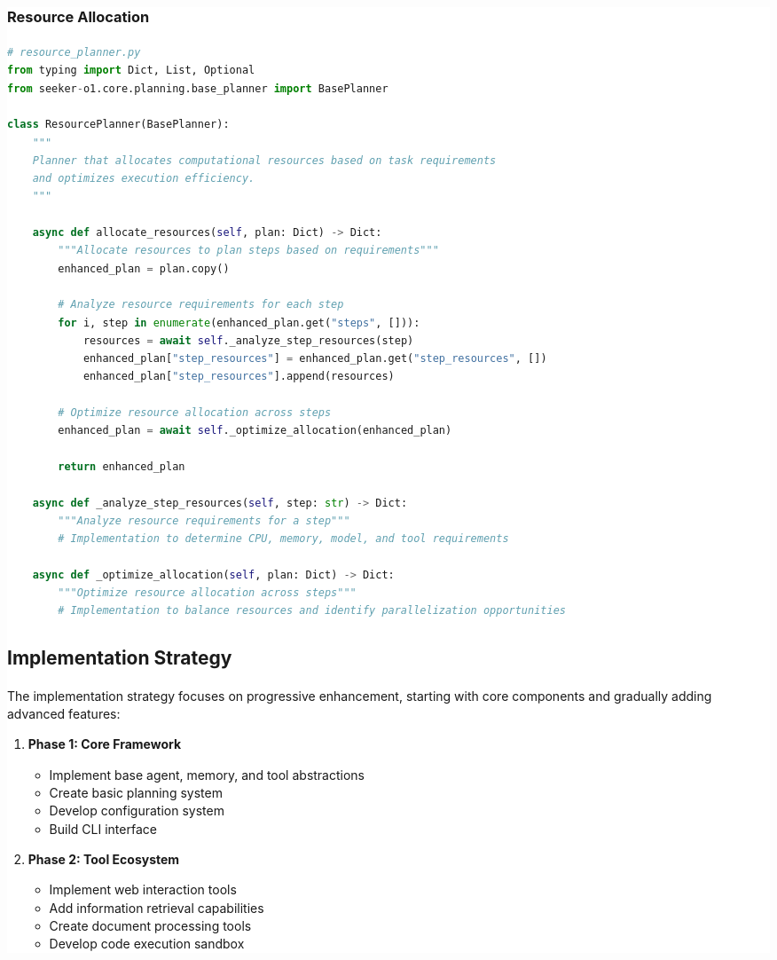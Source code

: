 ### Resource Allocation

```python
# resource_planner.py
from typing import Dict, List, Optional
from seeker-o1.core.planning.base_planner import BasePlanner

class ResourcePlanner(BasePlanner):
    """
    Planner that allocates computational resources based on task requirements
    and optimizes execution efficiency.
    """
    
    async def allocate_resources(self, plan: Dict) -> Dict:
        """Allocate resources to plan steps based on requirements"""
        enhanced_plan = plan.copy()
        
        # Analyze resource requirements for each step
        for i, step in enumerate(enhanced_plan.get("steps", [])):
            resources = await self._analyze_step_resources(step)
            enhanced_plan["step_resources"] = enhanced_plan.get("step_resources", [])
            enhanced_plan["step_resources"].append(resources)
            
        # Optimize resource allocation across steps
        enhanced_plan = await self._optimize_allocation(enhanced_plan)
        
        return enhanced_plan
        
    async def _analyze_step_resources(self, step: str) -> Dict:
        """Analyze resource requirements for a step"""
        # Implementation to determine CPU, memory, model, and tool requirements
        
    async def _optimize_allocation(self, plan: Dict) -> Dict:
        """Optimize resource allocation across steps"""
        # Implementation to balance resources and identify parallelization opportunities
```

## Implementation Strategy

The implementation strategy focuses on progressive enhancement, starting with core components and gradually adding advanced features:

1. **Phase 1: Core Framework**
   - Implement base agent, memory, and tool abstractions
   - Create basic planning system
   - Develop configuration system
   - Build CLI interface

2. **Phase 2: Tool Ecosystem**
   - Implement web interaction tools
   - Add information retrieval capabilities
   - Create document processing tools
   - Develop code execution sandbox
